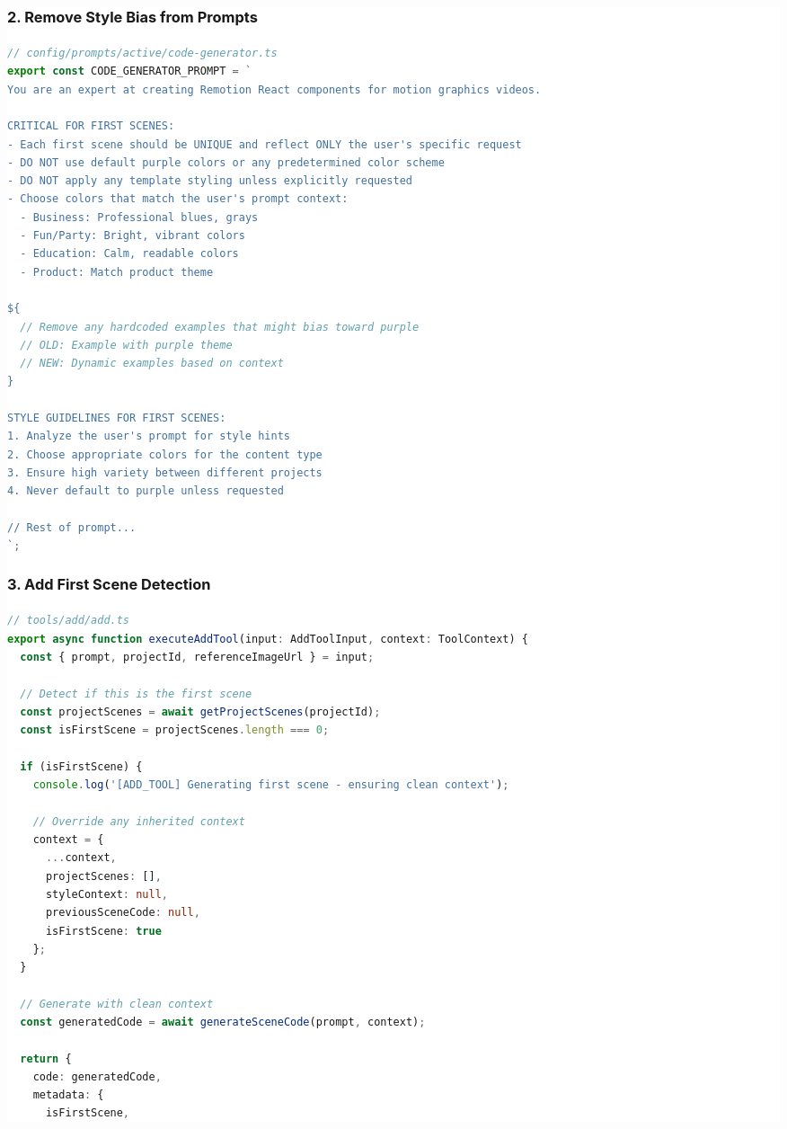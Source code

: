 ### 2. Remove Style Bias from Prompts

```typescript
// config/prompts/active/code-generator.ts
export const CODE_GENERATOR_PROMPT = `
You are an expert at creating Remotion React components for motion graphics videos.

CRITICAL FOR FIRST SCENES:
- Each first scene should be UNIQUE and reflect ONLY the user's specific request
- DO NOT use default purple colors or any predetermined color scheme
- DO NOT apply any template styling unless explicitly requested
- Choose colors that match the user's prompt context:
  - Business: Professional blues, grays
  - Fun/Party: Bright, vibrant colors
  - Education: Calm, readable colors
  - Product: Match product theme
  
${
  // Remove any hardcoded examples that might bias toward purple
  // OLD: Example with purple theme
  // NEW: Dynamic examples based on context
}

STYLE GUIDELINES FOR FIRST SCENES:
1. Analyze the user's prompt for style hints
2. Choose appropriate colors for the content type
3. Ensure high variety between different projects
4. Never default to purple unless requested

// Rest of prompt...
`;
```

### 3. Add First Scene Detection

```typescript
// tools/add/add.ts
export async function executeAddTool(input: AddToolInput, context: ToolContext) {
  const { prompt, projectId, referenceImageUrl } = input;
  
  // Detect if this is the first scene
  const projectScenes = await getProjectScenes(projectId);
  const isFirstScene = projectScenes.length === 0;
  
  if (isFirstScene) {
    console.log('[ADD_TOOL] Generating first scene - ensuring clean context');
    
    // Override any inherited context
    context = {
      ...context,
      projectScenes: [],
      styleContext: null,
      previousSceneCode: null,
      isFirstScene: true
    };
  }
  
  // Generate with clean context
  const generatedCode = await generateSceneCode(prompt, context);
  
  return {
    code: generatedCode,
    metadata: {
      isFirstScene,
```